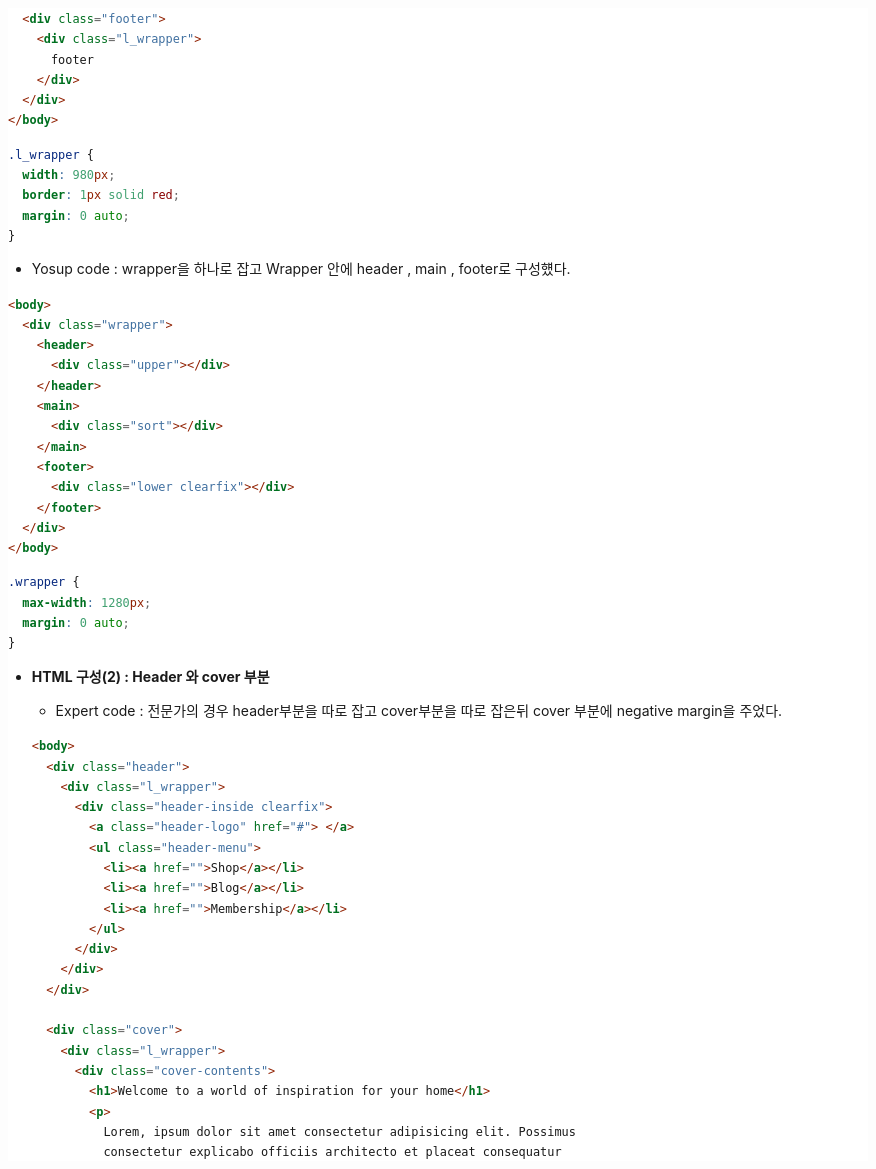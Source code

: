   ```html
    <div class="footer">
      <div class="l_wrapper">
        footer
      </div>
    </div>
  </body>
  ```

  ```css
  .l_wrapper {
    width: 980px;
    border: 1px solid red;
    margin: 0 auto;
  }
  ```

  - Yosup code : wrapper을 하나로 잡고 Wrapper 안에 header , main , footer로 구성헀다.

  ```html
  <body>
    <div class="wrapper">
      <header>
        <div class="upper"></div>
      </header>
      <main>
        <div class="sort"></div>
      </main>
      <footer>
        <div class="lower clearfix"></div>
      </footer>
    </div>
  </body>
  ```

  ```css
  .wrapper {
    max-width: 1280px;
    margin: 0 auto;
  }
  ```

* **HTML 구성(2) : Header 와 cover 부분**

  - Expert code : 전문가의 경우 header부분을 따로 잡고 cover부분을 따로 잡은뒤 cover 부분에 negative margin을 주었다.

  ```html
  <body>
    <div class="header">
      <div class="l_wrapper">
        <div class="header-inside clearfix">
          <a class="header-logo" href="#"> </a>
          <ul class="header-menu">
            <li><a href="">Shop</a></li>
            <li><a href="">Blog</a></li>
            <li><a href="">Membership</a></li>
          </ul>
        </div>
      </div>
    </div>

    <div class="cover">
      <div class="l_wrapper">
        <div class="cover-contents">
          <h1>Welcome to a world of inspiration for your home</h1>
          <p>
            Lorem, ipsum dolor sit amet consectetur adipisicing elit. Possimus
            consectetur explicabo officiis architecto et placeat consequatur
  ```